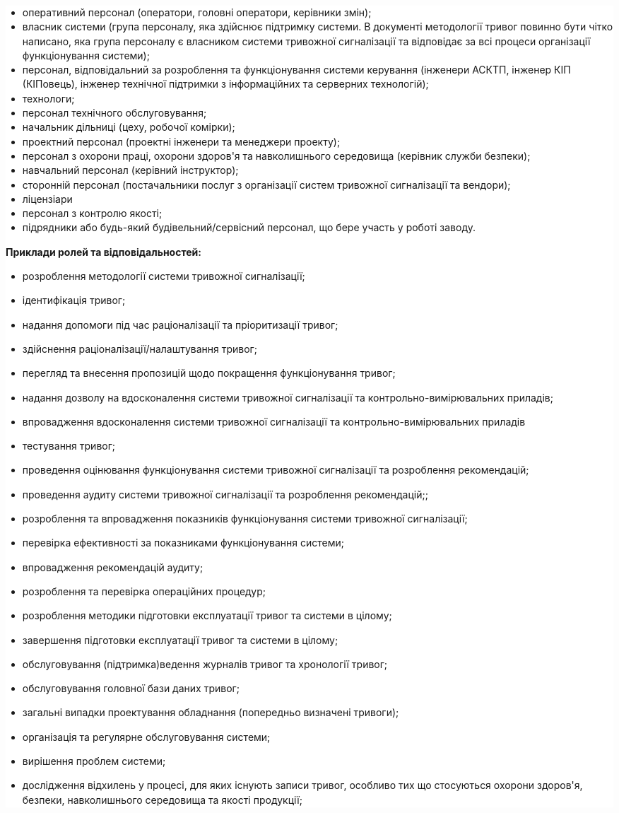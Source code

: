 - оперативний персонал (оператори, головні оператори, керівники змін);
- власник системи (група персоналу, яка здійснює підтримку системи. В документі методології тривог повинно бути чітко написано, яка група персоналу є власником системи тривожної сигналізації та відповідає за всі процеси організації функціонування системи);
- персонал, відповідальний за розроблення та функціонування системи керування (інженери АСКТП, інженер КІП (КІПовець), інженер технічної підтримки з інформаційних та серверних технологій);
- технологи;
- персонал технічного обслуговування;
- начальник дільниці (цеху, робочої комірки);
- проектний персонал (проектні інженери та менеджери проекту);
- персонал з охорони праці, охорони здоров\'я та навколишнього середовища (керівник служби безпеки);
- навчальний персонал (керівний інструктор);
- сторонній персонал (постачальники послуг з організації систем тривожної сигналізації та вендори);
- ліцензіари
- персонал з контролю якості;
- підрядники або будь-який будівельний/сервісний персонал, що бере участь у роботі заводу.

**Приклади ролей та відповідальностей:**

- розроблення методології системи тривожної сигналізації;
-  ідентифікація тривог;
- надання допомоги під час раціоналізації та пріоритизації тривог; 
- здійснення раціоналізації/налаштування тривог;

- перегляд та внесення пропозицій щодо покращення функціонування тривог;

- надання дозволу на вдосконалення системи тривожної сигналізації та контрольно-вимірювальних приладів;

- впровадження вдосконалення системи тривожної сигналізації та контрольно-вимірювальних приладів

- тестування тривог;

- проведення оцінювання функціонування системи тривожної сигналізації та розроблення рекомендацій;

- проведення аудиту системи тривожної сигналізації та розроблення рекомендацій;;

- розроблення та впровадження показників функціонування системи тривожної сигналізації;

- перевірка ефективності за показниками функціонування системи;

- впровадження рекомендацій аудиту;

- розроблення та перевірка операційних процедур;
- розроблення методики підготовки експлуатації тривог та системи в цілому;

- завершення підготовки експлуатації тривог та системи в цілому;

- обслуговування (підтримка)ведення журналів тривог та хронології тривог;

- обслуговування головної бази даних тривог;

- загальні випадки проектування обладнання (попередньо визначені тривоги);

- організація та регулярне обслуговування системи;

- вирішення проблем системи;

- дослідження відхилень у процесі, для яких існують записи тривог, особливо тих що стосуються охорони здоров\'я, безпеки, навколишнього середовища та якості продукції;
